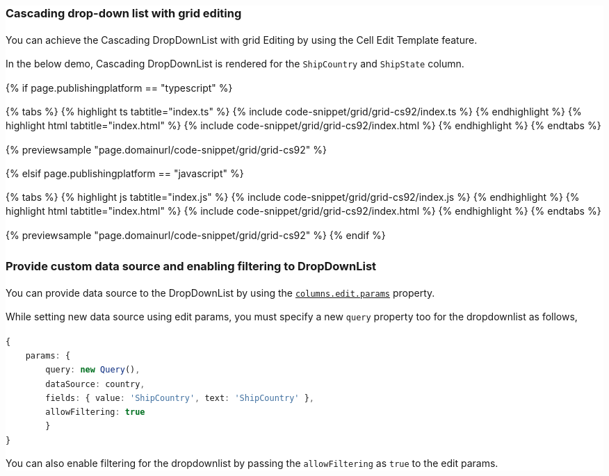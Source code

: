 ### Cascading drop-down list with grid editing

You can achieve the Cascading DropDownList with grid Editing by using the Cell Edit Template feature.

In the below demo, Cascading DropDownList is rendered for the `ShipCountry` and `ShipState` column.

{% if page.publishingplatform == "typescript" %}

 {% tabs %}
{% highlight ts tabtitle="index.ts" %}
{% include code-snippet/grid/grid-cs92/index.ts %}
{% endhighlight %}
{% highlight html tabtitle="index.html" %}
{% include code-snippet/grid/grid-cs92/index.html %}
{% endhighlight %}
{% endtabs %}
        
{% previewsample "page.domainurl/code-snippet/grid/grid-cs92" %}

{% elsif page.publishingplatform == "javascript" %}

{% tabs %}
{% highlight js tabtitle="index.js" %}
{% include code-snippet/grid/grid-cs92/index.js %}
{% endhighlight %}
{% highlight html tabtitle="index.html" %}
{% include code-snippet/grid/grid-cs92/index.html %}
{% endhighlight %}
{% endtabs %}

{% previewsample "page.domainurl/code-snippet/grid/grid-cs92" %}
{% endif %}

### Provide custom data source and enabling filtering to DropDownList

You can provide data source to the DropDownList by using the [`columns.edit.params`](../api/grid/column/#edit) property.

While setting new data source using edit params, you must specify a new `query` property too for the dropdownlist as follows,

```ts
{
    params: {
        query: new Query(),
        dataSource: country,
        fields: { value: 'ShipCountry', text: 'ShipCountry' },
        allowFiltering: true
        }
}
```

You can also enable filtering for the dropdownlist by passing the `allowFiltering` as `true` to the edit params.
